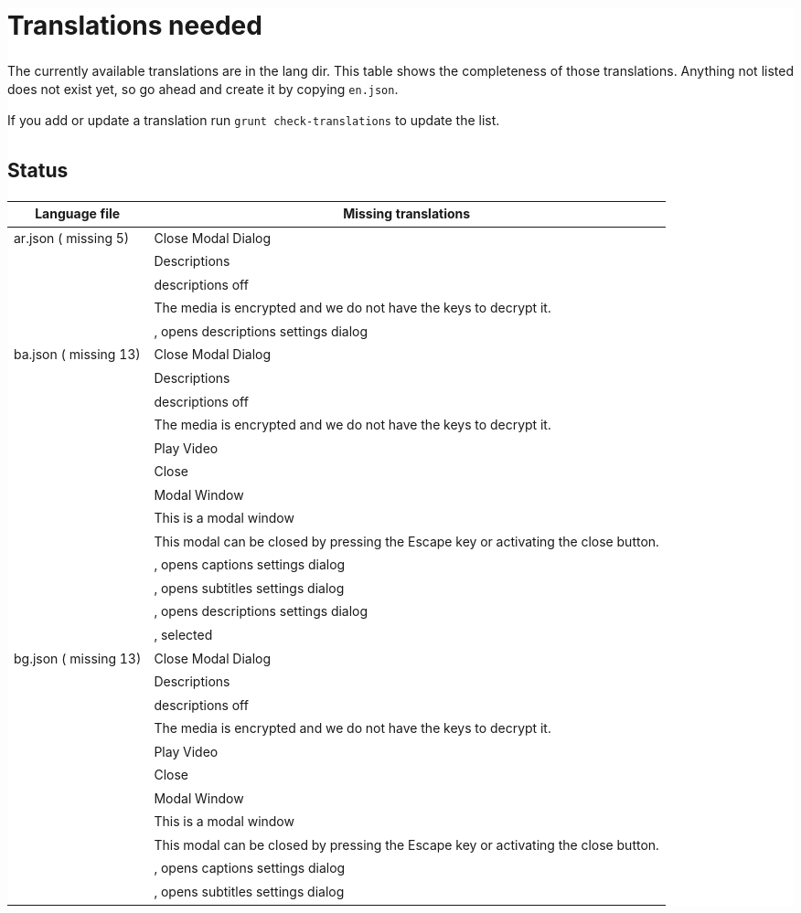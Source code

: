 # Translations needed

The currently available translations are in the lang dir. This table shows the completeness of those translations. Anything not listed does not exist yet, so go ahead and create it by copying `en.json`.

If you add or update a translation run `grunt check-translations` to update the list.

## Status


| Language file            | Missing translations                                                                |
| ------------------------ | ----------------------------------------------------------------------------------- |
| ar.json ( missing 5)     | Close Modal Dialog                                                                  |
|                          | Descriptions                                                                        |
|                          | descriptions off                                                                    |
|                          | The media is encrypted and we do not have the keys to decrypt it.                   |
|                          | , opens descriptions settings dialog                                                |
| ba.json ( missing 13)    | Close Modal Dialog                                                                  |
|                          | Descriptions                                                                        |
|                          | descriptions off                                                                    |
|                          | The media is encrypted and we do not have the keys to decrypt it.                   |
|                          | Play Video                                                                          |
|                          | Close                                                                               |
|                          | Modal Window                                                                        |
|                          | This is a modal window                                                              |
|                          | This modal can be closed by pressing the Escape key or activating the close button. |
|                          | , opens captions settings dialog                                                    |
|                          | , opens subtitles settings dialog                                                   |
|                          | , opens descriptions settings dialog                                                |
|                          | , selected                                                                          |
| bg.json ( missing 13)    | Close Modal Dialog                                                                  |
|                          | Descriptions                                                                        |
|                          | descriptions off                                                                    |
|                          | The media is encrypted and we do not have the keys to decrypt it.                   |
|                          | Play Video                                                                          |
|                          | Close                                                                               |
|                          | Modal Window                                                                        |
|                          | This is a modal window                                                              |
|                          | This modal can be closed by pressing the Escape key or activating the close button. |
|                          | , opens captions settings dialog                                                    |
|                          | , opens subtitles settings dialog                                                   |